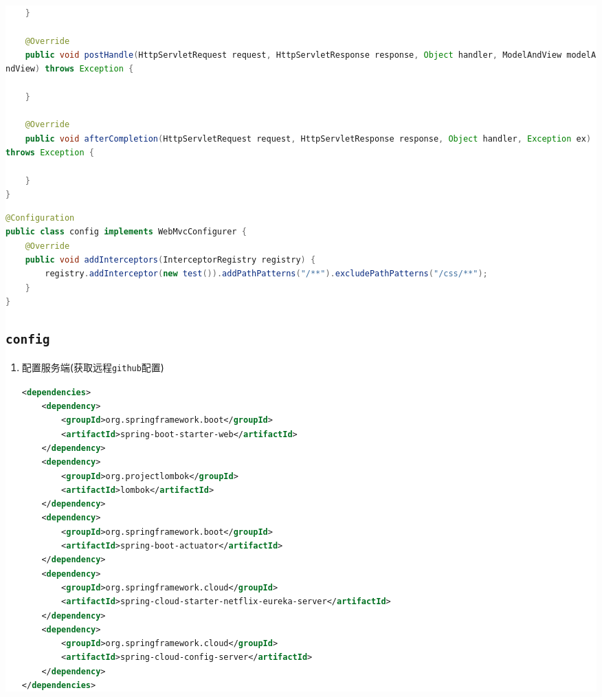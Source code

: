 ```java
    }

    @Override
    public void postHandle(HttpServletRequest request, HttpServletResponse response, Object handler, ModelAndView modelAndView) throws Exception {

    }

    @Override
    public void afterCompletion(HttpServletRequest request, HttpServletResponse response, Object handler, Exception ex) throws Exception {

    }
}

```



```java
@Configuration
public class config implements WebMvcConfigurer {
    @Override
    public void addInterceptors(InterceptorRegistry registry) {
        registry.addInterceptor(new test()).addPathPatterns("/**").excludePathPatterns("/css/**");
    }
}

```

## `config`

1. 配置服务端(获取远程`github`配置)

   ```xml
   <dependencies>
       <dependency>
           <groupId>org.springframework.boot</groupId>
           <artifactId>spring-boot-starter-web</artifactId>
       </dependency>
       <dependency>
           <groupId>org.projectlombok</groupId>
           <artifactId>lombok</artifactId>
       </dependency>
       <dependency>
           <groupId>org.springframework.boot</groupId>
           <artifactId>spring-boot-actuator</artifactId>
       </dependency>
       <dependency>
           <groupId>org.springframework.cloud</groupId>
           <artifactId>spring-cloud-starter-netflix-eureka-server</artifactId>
       </dependency>
       <dependency>
           <groupId>org.springframework.cloud</groupId>
           <artifactId>spring-cloud-config-server</artifactId>
       </dependency>
   </dependencies>
   ```
